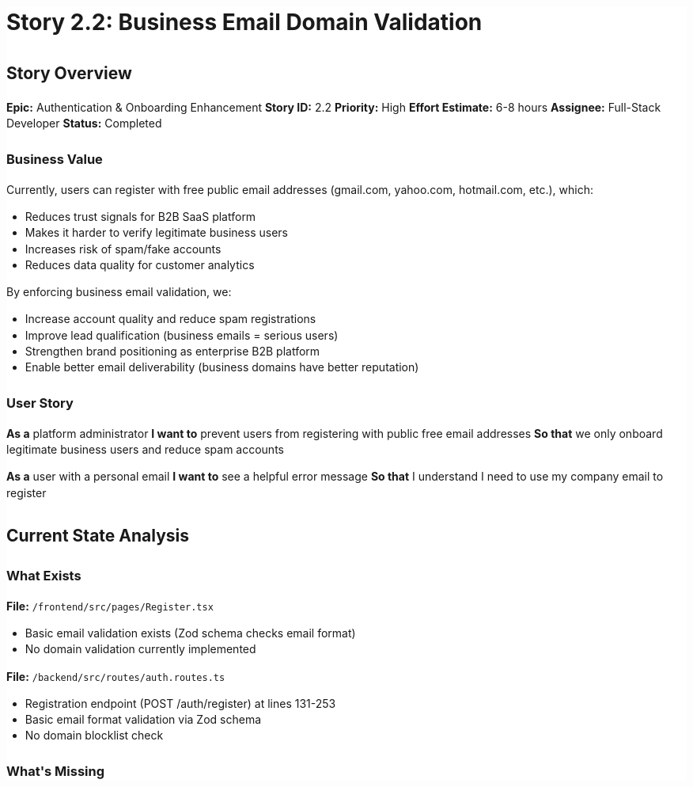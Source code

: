 # Story 2.2: Business Email Domain Validation

## Story Overview

**Epic:** Authentication & Onboarding Enhancement
**Story ID:** 2.2
**Priority:** High
**Effort Estimate:** 6-8 hours
**Assignee:** Full-Stack Developer
**Status:** Completed

### Business Value

Currently, users can register with free public email addresses (gmail.com, yahoo.com, hotmail.com, etc.), which:
- Reduces trust signals for B2B SaaS platform
- Makes it harder to verify legitimate business users
- Increases risk of spam/fake accounts
- Reduces data quality for customer analytics

By enforcing business email validation, we:
- Increase account quality and reduce spam registrations
- Improve lead qualification (business emails = serious users)
- Strengthen brand positioning as enterprise B2B platform
- Enable better email deliverability (business domains have better reputation)

### User Story

**As a** platform administrator
**I want to** prevent users from registering with public free email addresses
**So that** we only onboard legitimate business users and reduce spam accounts

**As a** user with a personal email
**I want to** see a helpful error message
**So that** I understand I need to use my company email to register

## Current State Analysis

### What Exists

**File:** `/frontend/src/pages/Register.tsx`
- Basic email validation exists (Zod schema checks email format)
- No domain validation currently implemented

**File:** `/backend/src/routes/auth.routes.ts`
- Registration endpoint (POST /auth/register) at lines 131-253
- Basic email format validation via Zod schema
- No domain blocklist check

### What's Missing
